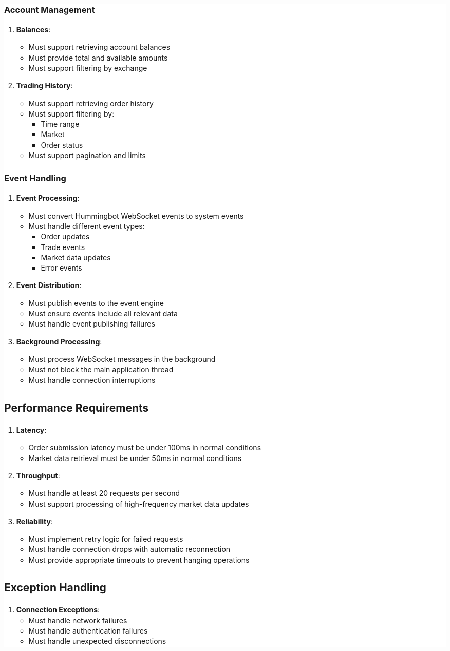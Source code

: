 ### Account Management

1. **Balances**:
   - Must support retrieving account balances
   - Must provide total and available amounts
   - Must support filtering by exchange

2. **Trading History**:
   - Must support retrieving order history
   - Must support filtering by:
     - Time range
     - Market
     - Order status
   - Must support pagination and limits

### Event Handling

1. **Event Processing**:
   - Must convert Hummingbot WebSocket events to system events
   - Must handle different event types:
     - Order updates
     - Trade events
     - Market data updates
     - Error events

2. **Event Distribution**:
   - Must publish events to the event engine
   - Must ensure events include all relevant data
   - Must handle event publishing failures

3. **Background Processing**:
   - Must process WebSocket messages in the background
   - Must not block the main application thread
   - Must handle connection interruptions

## Performance Requirements

1. **Latency**:
   - Order submission latency must be under 100ms in normal conditions
   - Market data retrieval must be under 50ms in normal conditions

2. **Throughput**:
   - Must handle at least 20 requests per second
   - Must support processing of high-frequency market data updates

3. **Reliability**:
   - Must implement retry logic for failed requests
   - Must handle connection drops with automatic reconnection
   - Must provide appropriate timeouts to prevent hanging operations

## Exception Handling

1. **Connection Exceptions**:
   - Must handle network failures
   - Must handle authentication failures
   - Must handle unexpected disconnections
